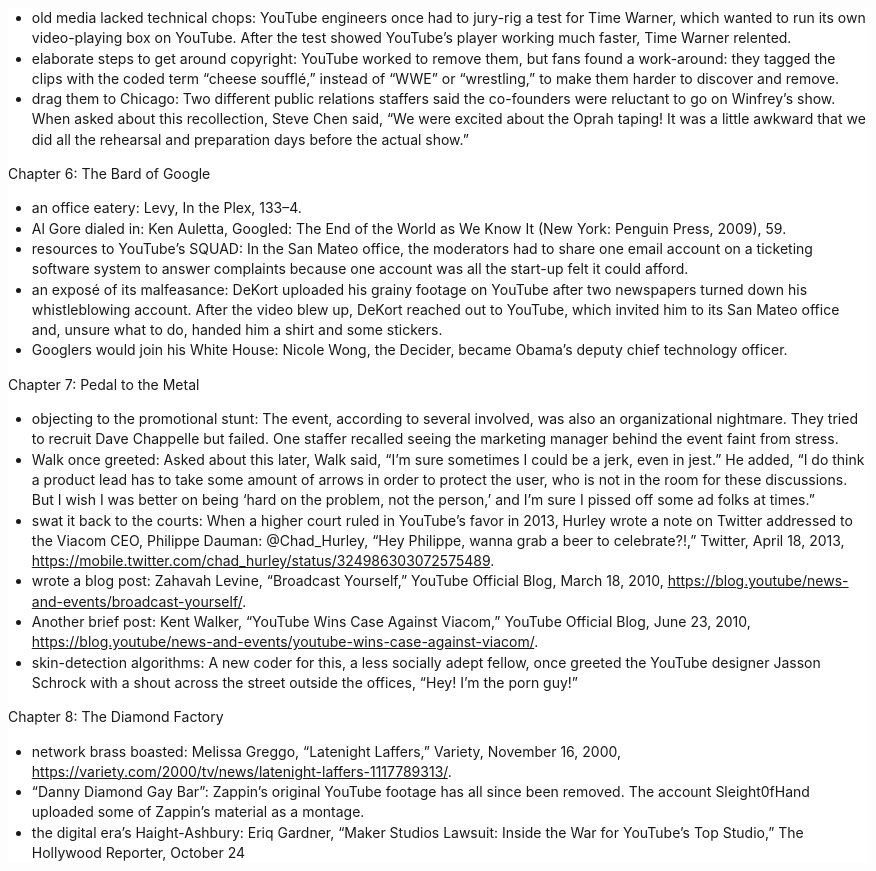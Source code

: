 - old media lacked technical chops: YouTube engineers once had to jury-rig a test for Time Warner, which wanted to run its own video-playing box on YouTube. After the test showed YouTube’s player working much faster, Time Warner relented.  
- elaborate steps to get around copyright: YouTube worked to remove them, but fans found a work-around: they tagged the clips with the coded term “cheese soufflé,” instead of “WWE” or “wrestling,” to make them harder to discover and remove.  
- drag them to Chicago: Two different public relations staffers said the co-founders were reluctant to go on Winfrey’s show. When asked about this recollection, Steve Chen said, “We were excited about the Oprah taping! It was a little awkward that we did all the rehearsal and preparation days before the actual show.”

Chapter 6: The Bard of Google

- an office eatery: Levy, In the Plex, 133–4.  
- Al Gore dialed in: Ken Auletta, Googled: The End of the World as We Know It (New York: Penguin Press, 2009), 59.   
- resources to YouTube’s SQUAD: In the San Mateo office, the moderators had to share one email account on a ticketing software system to answer complaints because one account was all the start-up felt it could afford.
- an exposé of its malfeasance: DeKort uploaded his grainy footage on YouTube after two newspapers turned down his whistleblowing account. After the video blew up, DeKort reached out to YouTube, which invited him to its San Mateo office and, unsure what to do, handed him a shirt and some stickers.
- Googlers would join his White House: Nicole Wong, the Decider, became Obama’s deputy chief technology officer.

Chapter 7: Pedal to the Metal

- objecting to the promotional stunt: The event, according to several involved, was also an organizational nightmare. They tried to recruit Dave Chappelle but failed. One staffer recalled seeing the marketing manager behind the event faint from stress. 
- Walk once greeted: Asked about this later, Walk said, “I’m sure sometimes I could be a jerk, even in jest.” He added, “I do think a product lead has to take some amount of arrows in order to protect the user, who is not in the room for these discussions. But I wish I was better on being ‘hard on the problem, not the person,’ and I’m sure I pissed off some ad folks at times.”
- swat it back to the courts: When a higher court ruled in YouTube’s favor in 2013, Hurley wrote a note on Twitter addressed to the Viacom CEO, Philippe Dauman: @Chad_Hurley, “Hey Philippe, wanna grab a beer to celebrate?!,” Twitter, April 18, 2013, https://mobile.twitter.com/chad_hurley/status/324986303072575489.  
- wrote a blog post: Zahavah Levine, “Broadcast Yourself,” YouTube Official Blog, March 18, 2010, https://blog.youtube/news-and-events/broadcast-yourself/.   
- Another brief post: Kent Walker, “YouTube Wins Case Against Viacom,” YouTube Official Blog, June 23, 2010, https://blog.youtube/news-and-events/youtube-wins-case-against-viacom/.
- skin-detection algorithms: A new coder for this, a less socially adept fellow, once greeted the YouTube designer Jasson Schrock with a shout across the street outside the offices, “Hey! I’m the porn guy!”

Chapter 8: The Diamond Factory  

- network brass boasted: Melissa Greggo, “Latenight Laffers,” Variety, November 16, 2000, https://variety.com/2000/tv/news/latenight-laffers-1117789313/. 
- “Danny Diamond Gay Bar”: Zappin’s original YouTube footage has all since been removed. The account Sleight0fHand uploaded some of Zappin’s material as a montage.
- the digital era’s Haight-Ashbury: Eriq Gardner, “Maker Studios Lawsuit: Inside the War for YouTube’s Top Studio,” The Hollywood Reporter, October 24
